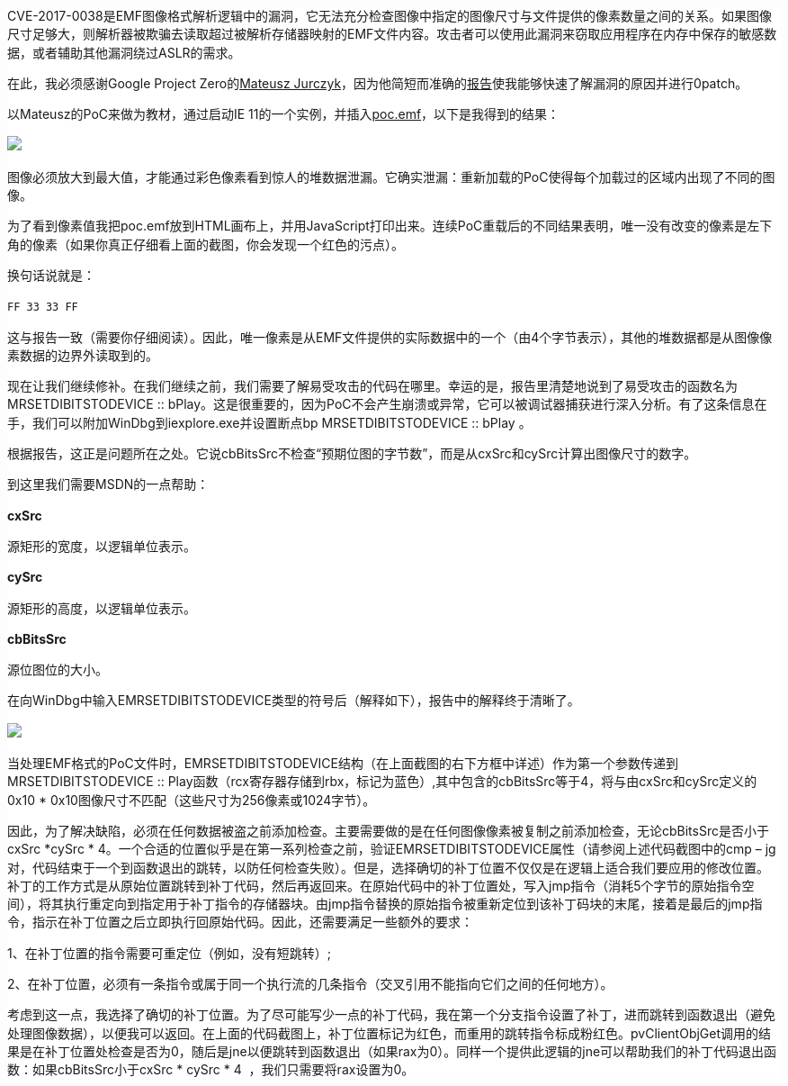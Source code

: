 CVE-2017-0038是EMF图像格式解析逻辑中的漏洞，它无法充分检查图像中指定的图像尺寸与文件提供的像素数量之间的关系。如果图像尺寸足够大，则解析器被欺骗去读取超过被解析存储器映射的EMF文件内容。攻击者可以使用此漏洞来窃取应用程序在内存中保存的敏感数据，或者辅助其他漏洞绕过ASLR的需求。

在此，我必须感谢Google Project Zero的[Mateusz Jurczyk](https://twitter.com/j00ru)，因为他简短而准确的[报告](https://bugs.chromium.org/p/project-zero/issues/detail?id=992&amp;q=)使我能够快速了解漏洞的原因并进行0patch。

以Mateusz的PoC来做为教材，通过启动IE 11的一个实例，并插入[poc.emf](https://bugs.chromium.org/p/project-zero/issues/attachment?aid=259804)，以下是我得到的结果：

[![](./img/85635/AAffA0nNPuCLAAAAAElFTkSuQmCC)](https://p4.ssl.qhimg.com/t01b61c87a1c4095ee3.png)

图像必须放大到最大值，才能通过彩色像素看到惊人的堆数据泄漏。它确实泄漏：重新加载的PoC使得每个加载过的区域内出现了不同的图像。

为了看到像素值我把poc.emf放到HTML画布上，并用JavaScript打印出来。连续PoC重载后的不同结果表明，唯一没有改变的像素是左下角的像素（如果你真正仔细看上面的截图，你会发现一个红色的污点）。

换句话说就是：

```
FF 33 33 FF
```

这与报告一致（需要你仔细阅读）。因此，唯一像素是从EMF文件提供的实际数据中的一个（由4个字节表示），其他的堆数据都是从图像像素数据的边界外读取到的。

现在让我们继续修补。在我们继续之前，我们需要了解易受攻击的代码在哪里。幸运的是，报告里清楚地说到了易受攻击的函数名为MRSETDIBITSTODEVICE :: bPlay。这是很重要的，因为PoC不会产生崩溃或异常，它可以被调试器捕获进行深入分析。有了这条信息在手，我们可以附加WinDbg到iexplore.exe并设置断点bp MRSETDIBITSTODEVICE :: bPlay 。

根据报告，这正是问题所在之处。它说cbBitsSrc不检查“预期位图的字节数”，而是从cxSrc和cySrc计算出图像尺寸的数字。

到这里我们需要MSDN的一点帮助： 

**cxSrc**

源矩形的宽度，以逻辑单位表示。

**cySrc**

源矩形的高度，以逻辑单位表示。

**cbBitsSrc**

源位图位的大小。

在向WinDbg中输入EMRSETDIBITSTODEVICE类型的符号后（解释如下），报告中的解释终于清晰了。

[![](./img/85635/AAffA0nNPuCLAAAAAElFTkSuQmCC)](https://p1.ssl.qhimg.com/t018b20d7a18ddb0c3e.png)

当处理EMF格式的PoC文件时，EMRSETDIBITSTODEVICE结构（在上面截图的右下方框中详述）作为第一个参数传递到MRSETDIBITSTODEVICE :: Play函数（rcx寄存器存储到rbx，标记为蓝色）,其中包含的cbBitsSrc等于4，将与由cxSrc和cySrc定义的0x10 * 0x10图像尺寸不匹配（这些尺寸为256像素或1024字节）。

因此，为了解决缺陷，必须在任何数据被盗之前添加检查。主要需要做的是在任何图像像素被复制之前添加检查，无论cbBitsSrc是否小于cxSrc *cySrc * 4。一个合适的位置似乎是在第一系列检查之前，验证EMRSETDIBITSTODEVICE属性（请参阅上述代码截图中的cmp – jg对，代码结束于一个到函数退出的跳转，以防任何检查失败）。但是，选择确切的补丁位置不仅仅是在逻辑上适合我们要应用的修改位置。补丁的工作方式是从原始位置跳转到补丁代码，然后再返回来。在原始代码中的补丁位置处，写入jmp指令（消耗5个字节的原始指令空间），将其执行重定向到指定用于补丁指令的存储器块。由jmp指令替换的原始指令被重新定位到该补丁码块的末尾，接着是最后的jmp指令，指示在补丁位置之后立即执行回原始代码。因此，还需要满足一些额外的要求：

1、在补丁位置的指令需要可重定位（例如，没有短跳转）;

2、在补丁位置，必须有一条指令或属于同一个执行流的几条指令（交叉引用不能指向它们之间的任何地方）。

考虑到这一点，我选择了确切的补丁位置。为了尽可能写少一点的补丁代码，我在第一个分支指令设置了补丁，进而跳转到函数退出（避免处理图像数据），以便我可以返回。在上面的代码截图上，补丁位置标记为红色，而重用的跳转指令标成粉红色。pvClientObjGet调用的结果是在补丁位置处检查是否为0，随后是jne以便跳转到函数退出（如果rax为0）。同样一个提供此逻辑的jne可以帮助我们的补丁代码退出函数：如果cbBitsSrc小于cxSrc * cySrc * 4  ，我们只需要将rax设置为0。
